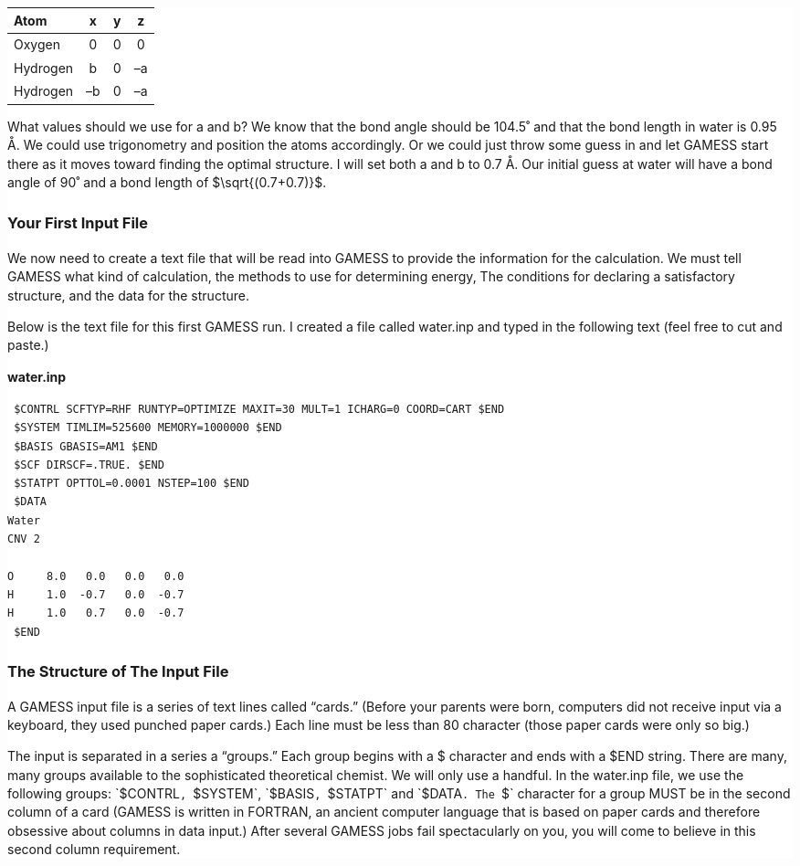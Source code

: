 | Atom	   |   x   | y     | z     |
|:-----    | :---: | :---: | :---: |
| Oxygen   | 0	   | 0	   | 0     |   
| Hydrogen | b	   | 0	   | –a    |
| Hydrogen | –b    | 0     | –a    |

What values should we use for a and b? We know that the bond angle should be 104.5˚ and that the bond length in water is 0.95 Å. We could use trigonometry and position the atoms accordingly. Or we could just throw some guess in and let GAMESS start there as it moves toward finding the optimal structure. I will set both a and b to 0.7 Å. Our initial guess at water will have a bond angle of 90˚ and a bond length of $\sqrt{(0.7+0.7)}$.
 
### Your First Input File

We now need to create a text file that will be read into GAMESS to provide the information for the calculation. We must tell GAMESS what kind of calculation, the methods to use for determining energy, The conditions for declaring a satisfactory structure, and the data for the structure.

Below is the text file for this first GAMESS run. I created a file called water.inp and typed in the following text (feel free to cut and paste.)

**water.inp**
```
 $CONTRL SCFTYP=RHF RUNTYP=OPTIMIZE MAXIT=30 MULT=1 ICHARG=0 COORD=CART $END
 $SYSTEM TIMLIM=525600 MEMORY=1000000 $END
 $BASIS GBASIS=AM1 $END
 $SCF DIRSCF=.TRUE. $END
 $STATPT OPTTOL=0.0001 NSTEP=100 $END
 $DATA 
Water
CNV 2

O     8.0   0.0   0.0   0.0
H     1.0  -0.7   0.0  -0.7
H     1.0   0.7   0.0  -0.7
 $END
```

### The Structure of The Input File

A GAMESS input file is a series of text lines called “cards.” (Before your parents were born, computers did not receive input via a keyboard, they used punched paper cards.) Each line must be less than 80 character (those paper cards were only so big.)

The input is separated in a series a “groups.” Each group begins with a $ character and ends with a $END string. There are many, many groups available to the sophisticated theoretical chemist. We will only use a handful. In the water.inp file, we use the following groups: `$CONTRL`, `$SYSTEM`, `$BASIS`, `$STATPT` and `$DATA`. The `$` character for a group MUST be in the second column of a card (GAMESS is written in FORTRAN, an ancient computer language that is based on paper cards and therefore obsessive about columns in data input.) After several GAMESS jobs fail spectacularly on you, you will come to believe in this second column requirement.
